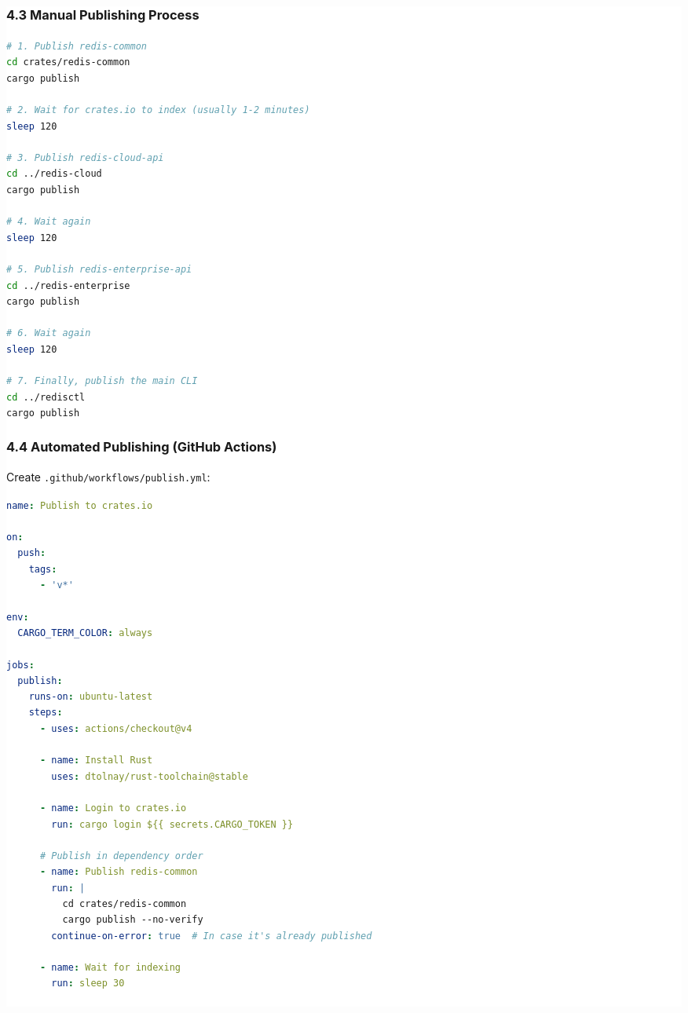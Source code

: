 ### 4.3 Manual Publishing Process
```bash
# 1. Publish redis-common
cd crates/redis-common
cargo publish

# 2. Wait for crates.io to index (usually 1-2 minutes)
sleep 120

# 3. Publish redis-cloud-api
cd ../redis-cloud
cargo publish

# 4. Wait again
sleep 120

# 5. Publish redis-enterprise-api
cd ../redis-enterprise
cargo publish

# 6. Wait again
sleep 120

# 7. Finally, publish the main CLI
cd ../redisctl
cargo publish
```

### 4.4 Automated Publishing (GitHub Actions)
Create `.github/workflows/publish.yml`:
```yaml
name: Publish to crates.io

on:
  push:
    tags:
      - 'v*'

env:
  CARGO_TERM_COLOR: always

jobs:
  publish:
    runs-on: ubuntu-latest
    steps:
      - uses: actions/checkout@v4
      
      - name: Install Rust
        uses: dtolnay/rust-toolchain@stable
      
      - name: Login to crates.io
        run: cargo login ${{ secrets.CARGO_TOKEN }}
      
      # Publish in dependency order
      - name: Publish redis-common
        run: |
          cd crates/redis-common
          cargo publish --no-verify
        continue-on-error: true  # In case it's already published
        
      - name: Wait for indexing
        run: sleep 30
        
```